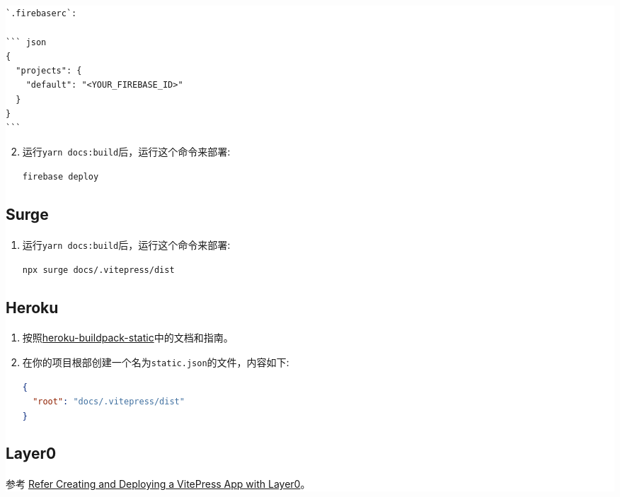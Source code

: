     `.firebaserc`:

    ``` json
    {
      "projects": {
        "default": "<YOUR_FIREBASE_ID>"
      }
    }
    ```

2. 运行`yarn docs:build`后，运行这个命令来部署:

    ``` sh
    firebase deploy
    ```

## Surge

1. 运行`yarn docs:build`后，运行这个命令来部署:

    ``` sh
    npx surge docs/.vitepress/dist
    ```

## Heroku

1. 按照[heroku-buildpack-static](https://elements.heroku.com/buildpacks/heroku/heroku-buildpack-static)中的文档和指南。

2. 在你的项目根部创建一个名为`static.json`的文件，内容如下:

    ``` json
    {
      "root": "docs/.vitepress/dist"
    }
    ```

## Layer0

参考 [Refer Creating and Deploying a VitePress App with Layer0](https://docs.layer0.co/guides/vitepress)。